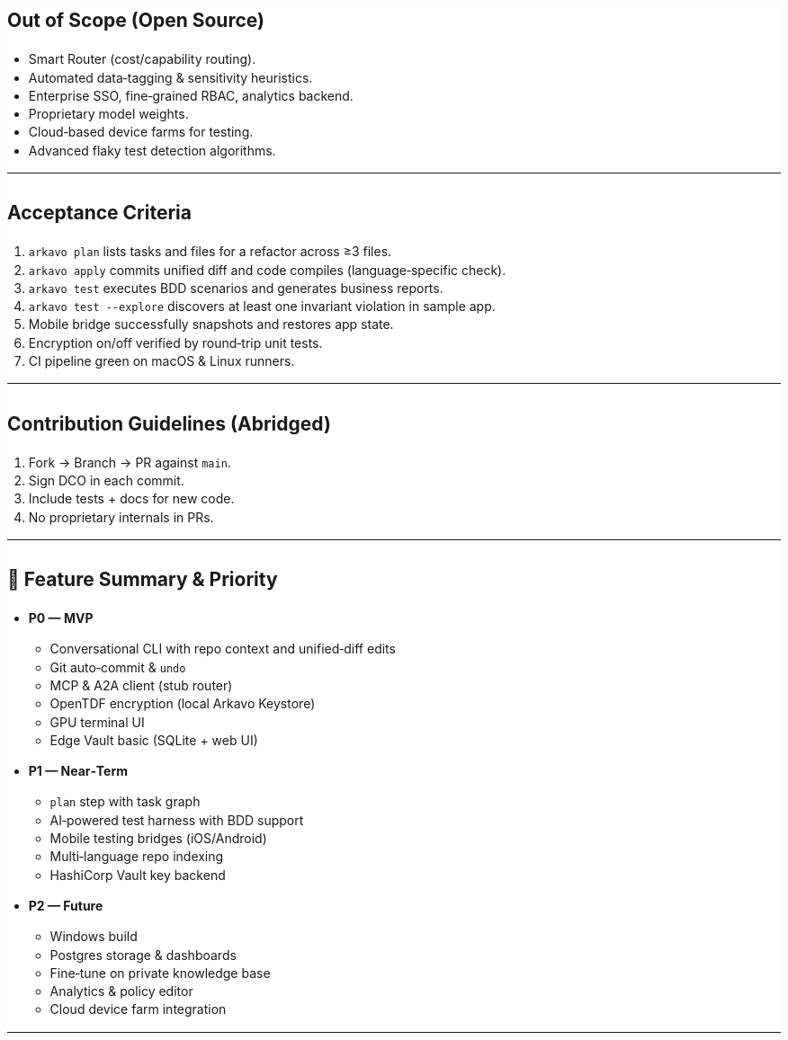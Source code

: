 ## Out of Scope (Open Source)

- Smart Router (cost/capability routing).
- Automated data‑tagging & sensitivity heuristics.
- Enterprise SSO, fine‑grained RBAC, analytics backend.
- Proprietary model weights.
- Cloud‑based device farms for testing.
- Advanced flaky test detection algorithms.

---

## Acceptance Criteria

1. `arkavo plan` lists tasks and files for a refactor across ≥3 files.
2. `arkavo apply` commits unified diff and code compiles (language‑specific check).
3. `arkavo test` executes BDD scenarios and generates business reports.
4. `arkavo test --explore` discovers at least one invariant violation in sample app.
5. Mobile bridge successfully snapshots and restores app state.
6. Encryption on/off verified by round‑trip unit tests.
7. CI pipeline green on macOS & Linux runners.

---

## Contribution Guidelines (Abridged)

1. Fork → Branch → PR against `main`.
2. Sign DCO in each commit.
3. Include tests + docs for new code.
4. No proprietary internals in PRs.

---

## 🎯 Feature Summary & Priority

* **P0 — MVP**
  * Conversational CLI with repo context and unified‑diff edits
  * Git auto‑commit & `undo`
  * MCP & A2A client (stub router)
  * OpenTDF encryption (local Arkavo Keystore)
  * GPU terminal UI
  * Edge Vault basic (SQLite + web UI)

* **P1 — Near‑Term**
  * `plan` step with task graph
  * AI‑powered test harness with BDD support
  * Mobile testing bridges (iOS/Android)
  * Multi‑language repo indexing
  * HashiCorp Vault key backend

* **P2 — Future**
  * Windows build
  * Postgres storage & dashboards
  * Fine‑tune on private knowledge base
  * Analytics & policy editor
  * Cloud device farm integration

---